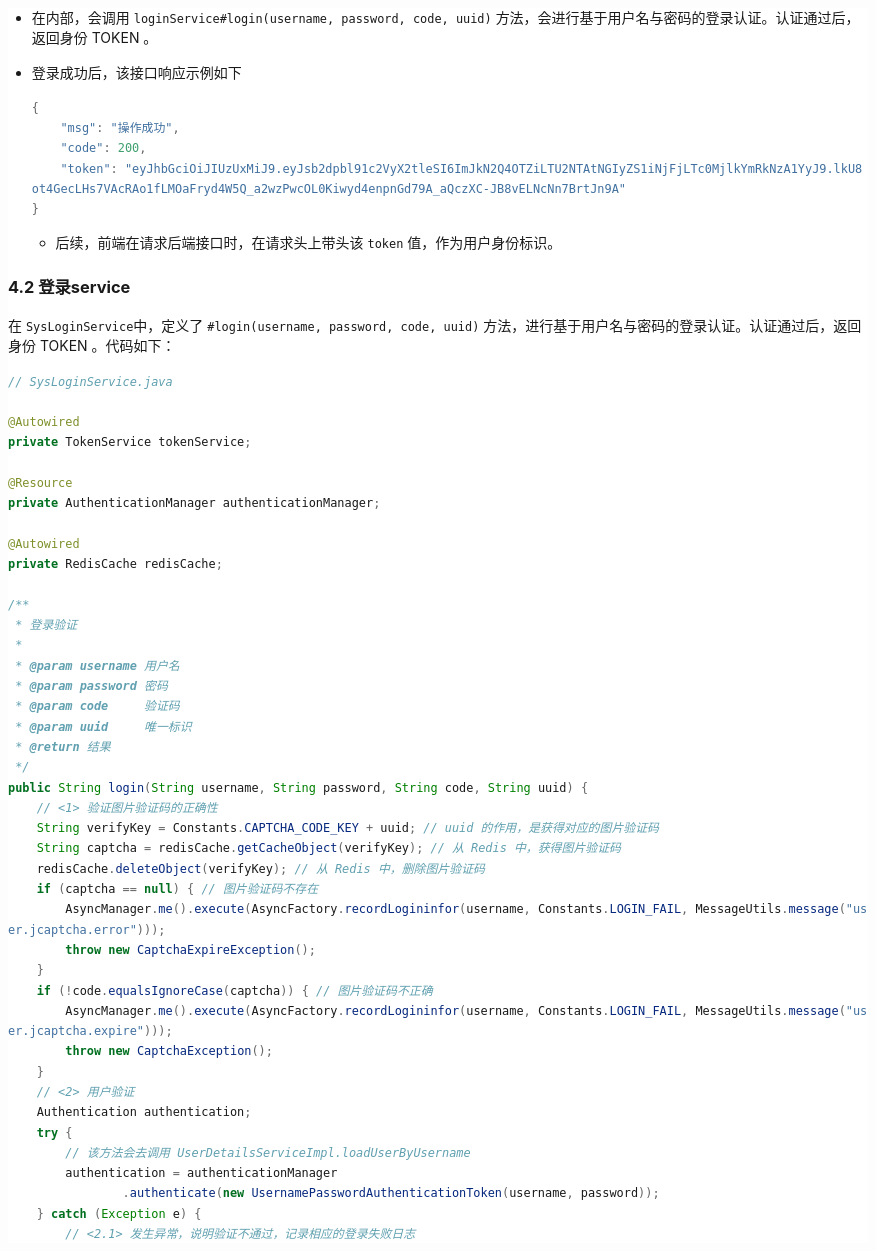 - 在内部，会调用 `loginService#login(username, password, code, uuid)` 方法，会进行基于用户名与密码的登录认证。认证通过后，返回身份 TOKEN 。

- 登录成功后，该接口响应示例如下

  ```java
  {
      "msg": "操作成功", 
      "code": 200, 
      "token": "eyJhbGciOiJIUzUxMiJ9.eyJsb2dpbl91c2VyX2tleSI6ImJkN2Q4OTZiLTU2NTAtNGIyZS1iNjFjLTc0MjlkYmRkNzA1YyJ9.lkU8ot4GecLHs7VAcRAo1fLMOaFryd4W5Q_a2wzPwcOL0Kiwyd4enpnGd79A_aQczXC-JB8vELNcNn7BrtJn9A"
  }
  ```

  - 后续，前端在请求后端接口时，在请求头上带头该 `token` 值，作为用户身份标识。

### 4.2 登录service

在 `SysLoginService`中，定义了 `#login(username, password, code, uuid)` 方法，进行基于用户名与密码的登录认证。认证通过后，返回身份 TOKEN 。代码如下：

```java
// SysLoginService.java

@Autowired
private TokenService tokenService;

@Resource
private AuthenticationManager authenticationManager;

@Autowired
private RedisCache redisCache;

/**
 * 登录验证
 *
 * @param username 用户名
 * @param password 密码
 * @param code     验证码
 * @param uuid     唯一标识
 * @return 结果
 */
public String login(String username, String password, String code, String uuid) {
    // <1> 验证图片验证码的正确性
    String verifyKey = Constants.CAPTCHA_CODE_KEY + uuid; // uuid 的作用，是获得对应的图片验证码
    String captcha = redisCache.getCacheObject(verifyKey); // 从 Redis 中，获得图片验证码
    redisCache.deleteObject(verifyKey); // 从 Redis 中，删除图片验证码
    if (captcha == null) { // 图片验证码不存在
        AsyncManager.me().execute(AsyncFactory.recordLogininfor(username, Constants.LOGIN_FAIL, MessageUtils.message("user.jcaptcha.error")));
        throw new CaptchaExpireException();
    }
    if (!code.equalsIgnoreCase(captcha)) { // 图片验证码不正确
        AsyncManager.me().execute(AsyncFactory.recordLogininfor(username, Constants.LOGIN_FAIL, MessageUtils.message("user.jcaptcha.expire")));
        throw new CaptchaException();
    }
    // <2> 用户验证
    Authentication authentication;
    try {
        // 该方法会去调用 UserDetailsServiceImpl.loadUserByUsername
        authentication = authenticationManager
                .authenticate(new UsernamePasswordAuthenticationToken(username, password));
    } catch (Exception e) {
        // <2.1> 发生异常，说明验证不通过，记录相应的登录失败日志
```